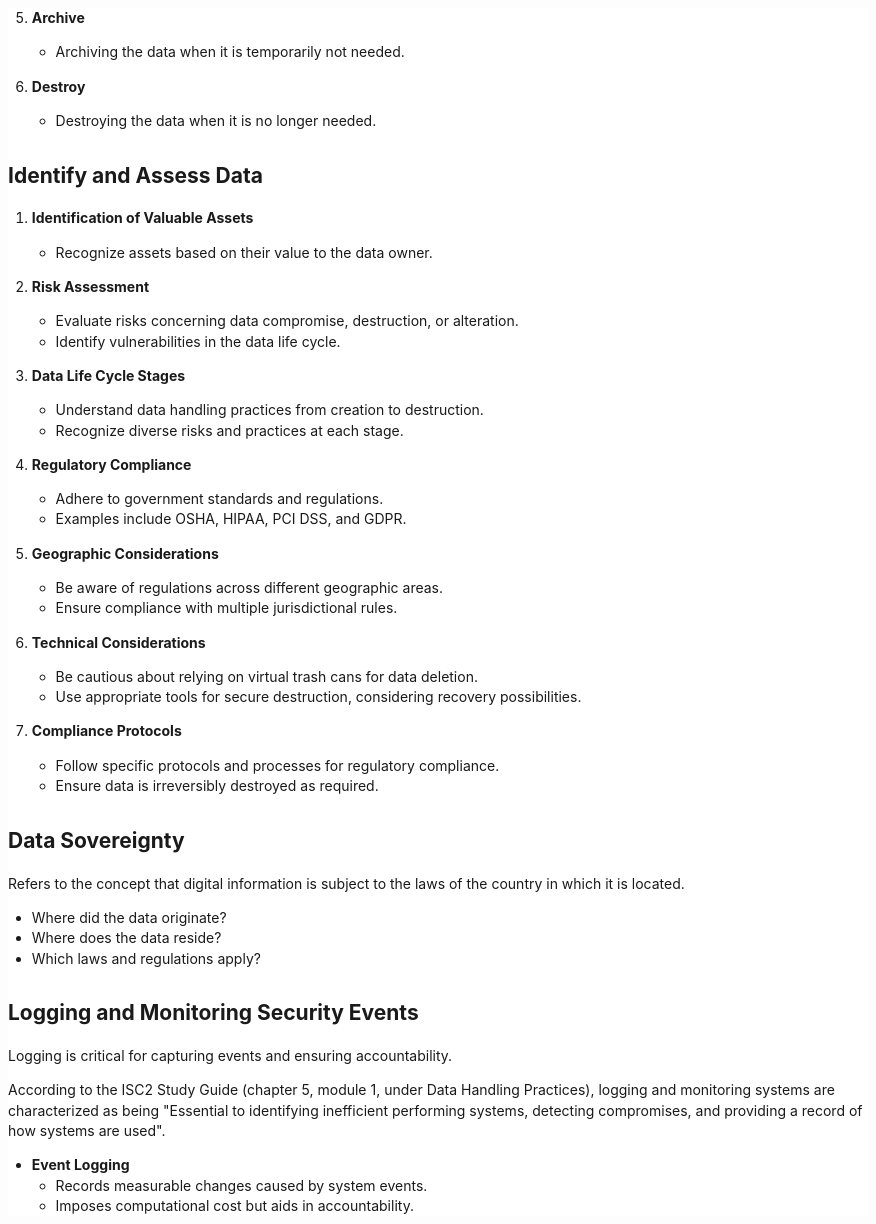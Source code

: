 5. **Archive** 
   - Archiving the data when it is temporarily not needed.

6. **Destroy** 
   - Destroying the data when it is no longer needed.


## Identify and Assess Data

1. **Identification of Valuable Assets**
   - Recognize assets based on their value to the data owner.

2. **Risk Assessment**
   - Evaluate risks concerning data compromise, destruction, or alteration.
   - Identify vulnerabilities in the data life cycle.

3. **Data Life Cycle Stages**
   - Understand data handling practices from creation to destruction.
   - Recognize diverse risks and practices at each stage.

4. **Regulatory Compliance**
   - Adhere to government standards and regulations.
   - Examples include OSHA, HIPAA, PCI DSS, and GDPR.

5. **Geographic Considerations**
   - Be aware of regulations across different geographic areas.
   - Ensure compliance with multiple jurisdictional rules.

6. **Technical Considerations**
   - Be cautious about relying on virtual trash cans for data deletion.
   - Use appropriate tools for secure destruction, considering recovery possibilities.

7. **Compliance Protocols**
    - Follow specific protocols and processes for regulatory compliance.
    - Ensure data is irreversibly destroyed as required.

## Data Sovereignty  

Refers to the concept that digital information is subject to the laws of the country in which it is located.

- Where did the data originate?
- Where does the data reside?
- Which laws and regulations apply?


## Logging and Monitoring Security Events

Logging is critical for capturing events and ensuring accountability. 

According to the ISC2 Study Guide (chapter 5, module 1, under Data Handling Practices), logging and monitoring systems are characterized as being "Essential to identifying inefficient performing systems, detecting compromises, and providing a record of how systems are used".

- **Event Logging**
   - Records measurable changes caused by system events.
   - Imposes computational cost but aids in accountability.
